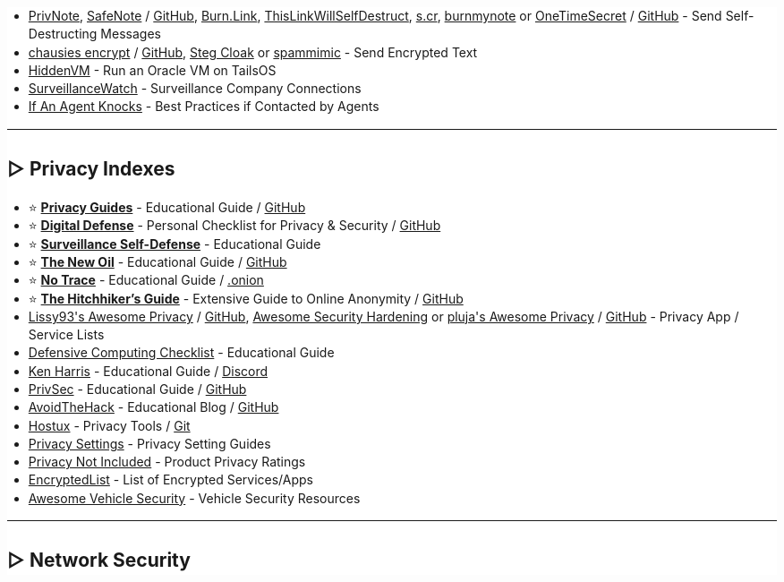 * [PrivNote](https://privnote.com/), [SafeNote](https://safenote.co/) / [GitHub](https://github.com/devrolabs), [Burn.Link](https://burn.link/), [ThisLinkWillSelfDestruct](https://thislinkwillselfdestruct.com/), [s.cr](https://s.cr/), [burnmynote](https://www.burnmynote.link/) or [OneTimeSecret](https://onetimesecret.com/) / [GitHub](https://github.com/onetimesecret/onetimesecret) - Send Self-Destructing Messages
* [chausies encrypt](https://chausies.xyz/encrypt) / [GitHub](https://github.com/chausies/chausies.github.io), [Steg Cloak](https://stegcloak.surge.sh/) or [spammimic](https://www.spammimic.com/index.cgi) - Send Encrypted Text
* [HiddenVM](https://github.com/aforensics/HiddenVM) - Run an Oracle VM on TailsOS
* [SurveillanceWatch](https://www.surveillancewatch.io/) - Surveillance Company Connections
* [If An Agent Knocks](https://docs.google.com/document/d/176Yds1p63Q3iaKilw0luChMzlJhODdiPvF2I4g9eIXo/) - Best Practices if Contacted by Agents

***

## ▷ Privacy Indexes

* ⭐ **[Privacy Guides](https://www.privacyguides.org/)** - Educational Guide / [GitHub](https://github.com/privacyguides/privacyguides.org)
* ⭐ **[Digital Defense](https://digital-defense.io/)** - Personal Checklist for Privacy & Security / [GitHub](https://github.com/lissy93/personal-security-checklist)
* ⭐ **[Surveillance Self-Defense](https://ssd.eff.org/)** - Educational Guide
* ⭐ **[The New Oil](https://thenewoil.org/)** - Educational Guide / [GitHub](https://github.com/tnonate/thenewoil)
* ⭐ **[No Trace](https://www.notrace.how/)** - Educational Guide / [.onion](http://i4pd4zpyhrojnyx5l3d2siauy4almteocqow4bp2lqxyocrfy6prycad.onion/)
* ⭐ **[The Hitchhiker’s Guide](https://anonymousplanet.org/)** - Extensive Guide to Online Anonymity / [GitHub](https://github.com/Anon-Planet/thgtoa)
* [Lissy93's Awesome Privacy](https://awesome-privacy.xyz/) / [GitHub](https://github.com/lissy93/awesome-privacy), [Awesome Security Hardening](https://github.com/decalage2/awesome-security-hardening) or [pluja's Awesome Privacy](https://pluja.github.io/awesome-privacy/) / [GitHub](https://github.com/pluja/awesome-privacy) - Privacy App / Service Lists
* [Defensive Computing Checklist](https://defensivecomputingchecklist.com/) - Educational Guide
* [Ken Harris](https://cyber.kenharris.io/) - Educational Guide / [Discord](https://discord.gg/25zRy7E4Uw)
* [PrivSec](https://privsec.dev/) - Educational Guide / [GitHub](https://github.com/PrivSec-dev)
* [AvoidTheHack](https://avoidthehack.com/) - Educational Blog / [GitHub](https://github.com/avoidthehack)
* [Hostux](https://hostux.network/) - Privacy Tools / [Git](https://git.hostux.net/valere/hostux.network) 
* [Privacy Settings](https://github.com/StellarSand/privacy-settings) - Privacy Setting Guides
* [Privacy Not Included](https://foundation.mozilla.org/privacynotincluded/) - Product Privacy Ratings
* [EncryptedList](https://encryptedlist.xyz/) - List of Encrypted Services/Apps
* [Awesome Vehicle Security](https://github.com/jaredthecoder/awesome-vehicle-security) - Vehicle Security Resources

***

## ▷ Network Security
